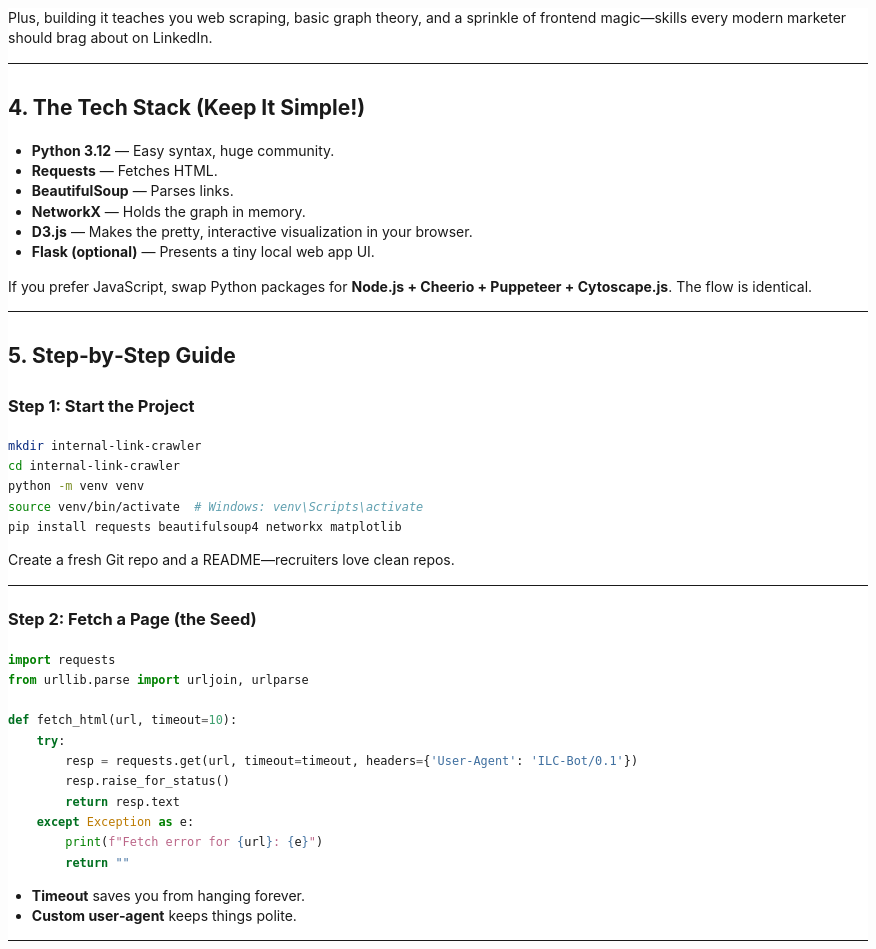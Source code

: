 Plus, building it teaches you web scraping, basic graph theory, and a sprinkle of frontend magic—skills every modern marketer should brag about on LinkedIn.

---

## 4. The Tech Stack (Keep It Simple!)

* **Python 3.12** — Easy syntax, huge community.
* **Requests** — Fetches HTML.
* **BeautifulSoup** — Parses links.
* **NetworkX** — Holds the graph in memory.
* **D3.js** — Makes the pretty, interactive visualization in your browser.
* **Flask (optional)** — Presents a tiny local web app UI.

If you prefer JavaScript, swap Python packages for **Node.js + Cheerio + Puppeteer + Cytoscape.js**. The flow is identical.

---

## 5. Step‑by‑Step Guide

### Step 1: Start the Project

```bash
mkdir internal‑link‑crawler
cd internal‑link‑crawler
python -m venv venv
source venv/bin/activate  # Windows: venv\Scripts\activate
pip install requests beautifulsoup4 networkx matplotlib
```

Create a fresh Git repo and a README—recruiters love clean repos.

---

### Step 2: Fetch a Page (the Seed)

```python
import requests
from urllib.parse import urljoin, urlparse

def fetch_html(url, timeout=10):
    try:
        resp = requests.get(url, timeout=timeout, headers={'User-Agent': 'ILC‑Bot/0.1'})
        resp.raise_for_status()
        return resp.text
    except Exception as e:
        print(f"Fetch error for {url}: {e}")
        return ""
```

* **Timeout** saves you from hanging forever.
* **Custom user‑agent** keeps things polite.

---